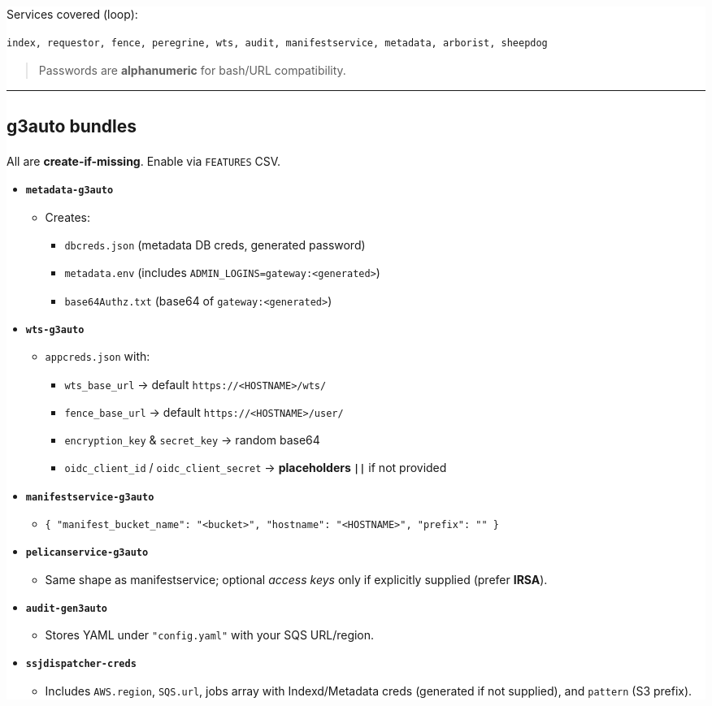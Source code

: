 Services covered (loop):

`index, requestor, fence, peregrine, wts, audit, manifestservice, metadata, arborist, sheepdog`

> Passwords are **alphanumeric** for bash/URL compatibility.

* * * * *

g3auto bundles
--------------

All are **create-if-missing**. Enable via `FEATURES` CSV.

-   **`metadata-g3auto`**

    -   Creates:

        -   `dbcreds.json` (metadata DB creds, generated password)

        -   `metadata.env` (includes `ADMIN_LOGINS=gateway:<generated>`)

        -   `base64Authz.txt` (base64 of `gateway:<generated>`)

-   **`wts-g3auto`**

    -   `appcreds.json` with:

        -   `wts_base_url` → default `https://<HOSTNAME>/wts/`

        -   `fence_base_url` → default `https://<HOSTNAME>/user/`

        -   `encryption_key` & `secret_key` → random base64

        -   `oidc_client_id` / `oidc_client_secret` → **placeholders `||`** if not provided

-   **`manifestservice-g3auto`**

    -   `{ "manifest_bucket_name": "<bucket>", "hostname": "<HOSTNAME>", "prefix": "" }`

-   **`pelicanservice-g3auto`**

    -   Same shape as manifestservice; optional *access keys* only if explicitly supplied (prefer **IRSA**).

-   **`audit-gen3auto`**

    -   Stores YAML under `"config.yaml"` with your SQS URL/region.

-   **`ssjdispatcher-creds`**

    -   Includes `AWS.region`, `SQS.url`, jobs array with Indexd/Metadata creds (generated if not supplied), and `pattern` (S3 prefix).